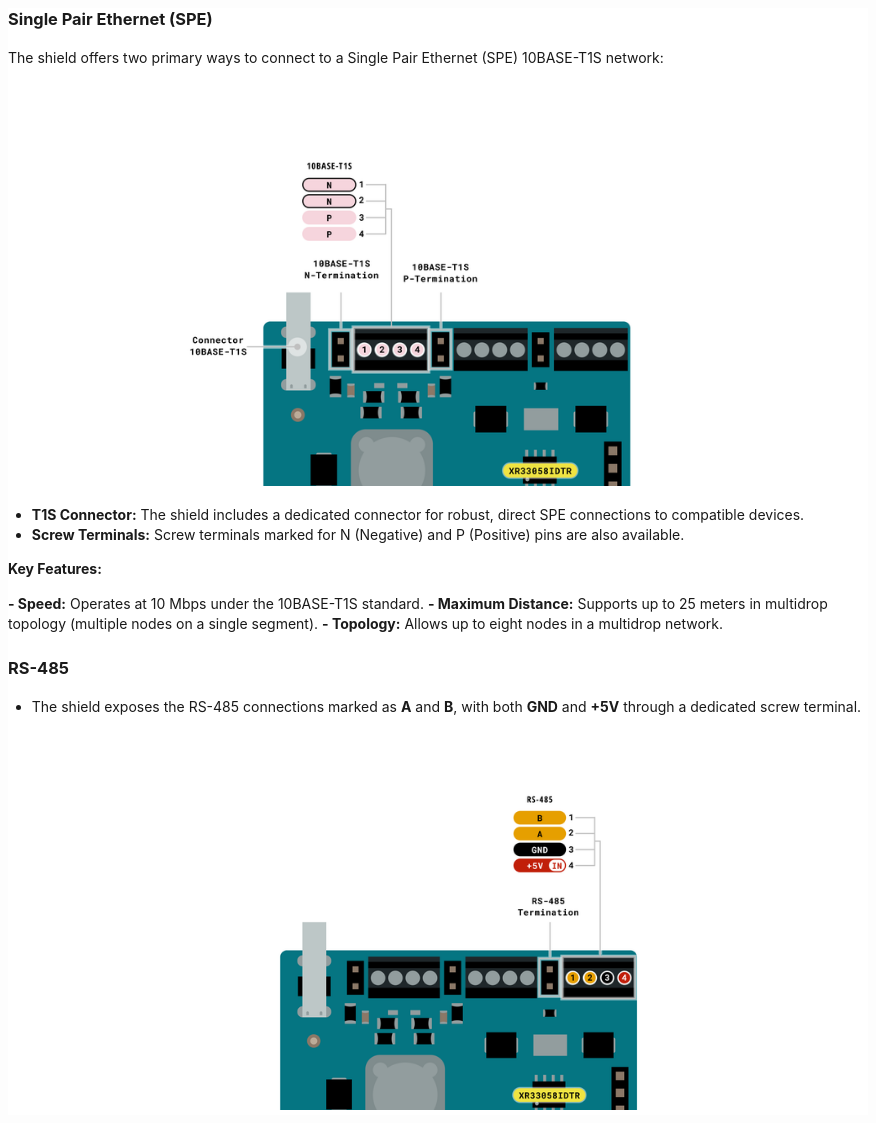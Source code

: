 ### Single Pair Ethernet (SPE)
The shield offers two primary ways to connect to a Single Pair Ethernet (SPE) 10BASE-T1S network:

![SPE Connectors](assets/spi-connectors.png)

- **T1S Connector:** The shield includes a dedicated connector for robust, direct SPE connections to compatible devices.
- **Screw Terminals:** Screw terminals marked for N (Negative) and P (Positive) pins are also available.

**Key Features:**

**- Speed:** Operates at 10 Mbps under the 10BASE-T1S standard.
**- Maximum Distance:** Supports up to 25 meters in multidrop topology (multiple nodes on a single segment).
**- Topology:** Allows up to eight nodes in a multidrop network.

### RS-485

- The shield exposes the RS-485 connections marked as **A** and **B**, with both **GND** and **+5V** through a dedicated screw terminal.
 ![RS-485 Connector](assets/RS-485-connector.png)

